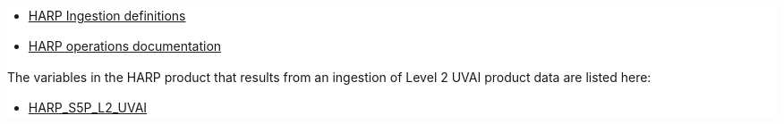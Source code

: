 - [HARP Ingestion definitions](http://stcorp.github.io/harp/doc/html/ingestions/index.html)

- [HARP operations documentation](http://stcorp.github.io/harp/doc/html/operations.html)

The variables in the HARP product that results from an ingestion of Level 2 UVAI product data are listed here:
- [HARP_S5P_L2_UVAI](http://stcorp.github.io/harp/doc/html/ingestions/S5P_L2_AER_AI.html)


